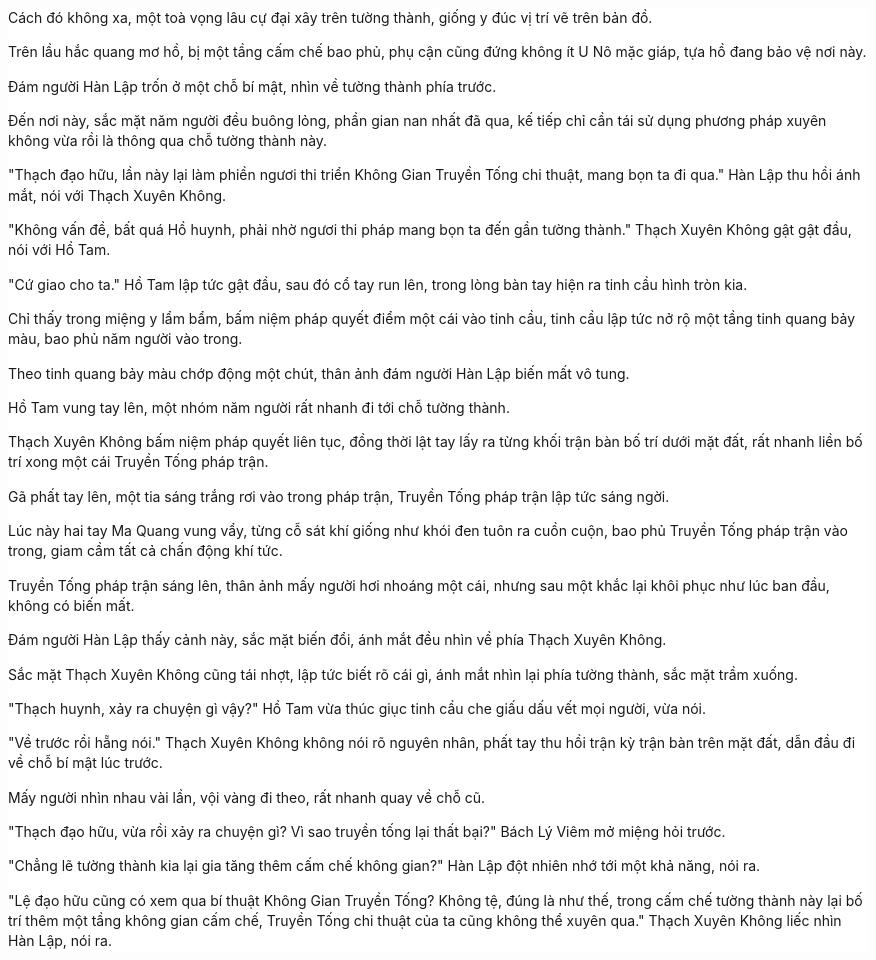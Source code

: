 Cách đó không xa, một toà vọng lâu cự đại xây trên tường thành, giống y đúc vị trí vẽ trên bản đồ.

Trên lầu hắc quang mơ hồ, bị một tầng cấm chế bao phủ, phụ cận cũng đứng không ít U Nô mặc giáp, tựa hồ đang bảo vệ nơi này.

Đám người Hàn Lập trốn ở một chỗ bí mật, nhìn về tường thành phía trước.

Đến nơi này, sắc mặt năm người đều buông lỏng, phần gian nan nhất đã qua, kế tiếp chỉ cần tái sử dụng phương pháp xuyên không vừa rồi là thông qua chỗ tường thành này.

"Thạch đạo hữu, lần này lại làm phiền ngươi thi triển Không Gian Truyền Tống chi thuật, mang bọn ta đi qua." Hàn Lập thu hồi ánh mắt, nói với Thạch Xuyên Không.

"Không vấn đề, bất quá Hồ huynh, phải nhờ ngươi thi pháp mang bọn ta đến gần tường thành." Thạch Xuyên Không gật gật đầu, nói với Hồ Tam.

"Cứ giao cho ta." Hồ Tam lập tức gật đầu, sau đó cổ tay run lên, trong lòng bàn tay hiện ra tinh cầu hình tròn kia.

Chỉ thấy trong miệng y lẩm bẩm, bấm niệm pháp quyết điểm một cái vào tinh cầu, tinh cầu lập tức nở rộ một tầng tinh quang bảy màu, bao phủ năm người vào trong.

Theo tinh quang bảy màu chớp động một chút, thân ảnh đám người Hàn Lập biến mất vô tung.

Hồ Tam vung tay lên, một nhóm năm người rất nhanh đi tới chỗ tường thành.

Thạch Xuyên Không bấm niệm pháp quyết liên tục, đồng thời lật tay lấy ra từng khối trận bàn bố trí dưới mặt đất, rất nhanh liền bố trí xong một cái Truyền Tống pháp trận.

Gã phất tay lên, một tia sáng trắng rơi vào trong pháp trận, Truyền Tống pháp trận lập tức sáng ngời.

Lúc này hai tay Ma Quang vung vẩy, từng cỗ sát khí giống như khói đen tuôn ra cuồn cuộn, bao phủ Truyền Tống pháp trận vào trong, giam cầm tất cả chấn động khí tức.

Truyền Tống pháp trận sáng lên, thân ảnh mấy người hơi nhoáng một cái, nhưng sau một khắc lại khôi phục như lúc ban đầu, không có biến mất.

Đám người Hàn Lập thấy cảnh này, sắc mặt biến đổi, ánh mắt đều nhìn về phía Thạch Xuyên Không.

Sắc mặt Thạch Xuyên Không cũng tái nhợt, lập tức biết rõ cái gì, ánh mắt nhìn lại phía tường thành, sắc mặt trầm xuống.

"Thạch huynh, xảy ra chuyện gì vậy?" Hồ Tam vừa thúc giục tinh cầu che giấu dấu vết mọi người, vừa nói.

"Về trước rồi hẵng nói." Thạch Xuyên Không không nói rõ nguyên nhân, phất tay thu hồi trận kỳ trận bàn trên mặt đất, dẫn đầu đi về chỗ bí mật lúc trước.

Mấy người nhìn nhau vài lần, vội vàng đi theo, rất nhanh quay về chỗ cũ.

"Thạch đạo hữu, vừa rồi xảy ra chuyện gì? Vì sao truyền tống lại thất bại?" Bách Lý Viêm mở miệng hỏi trước.

"Chẳng lẽ tường thành kia lại gia tăng thêm cấm chế không gian?" Hàn Lập đột nhiên nhớ tới một khả năng, nói ra.

"Lệ đạo hữu cũng có xem qua bí thuật Không Gian Truyền Tống? Không tệ, đúng là như thế, trong cấm chế tường thành này lại bố trí thêm một tầng không gian cấm chế, Truyền Tống chi thuật của ta cũng không thể xuyên qua." Thạch Xuyên Không liếc nhìn Hàn Lập, nói ra.
